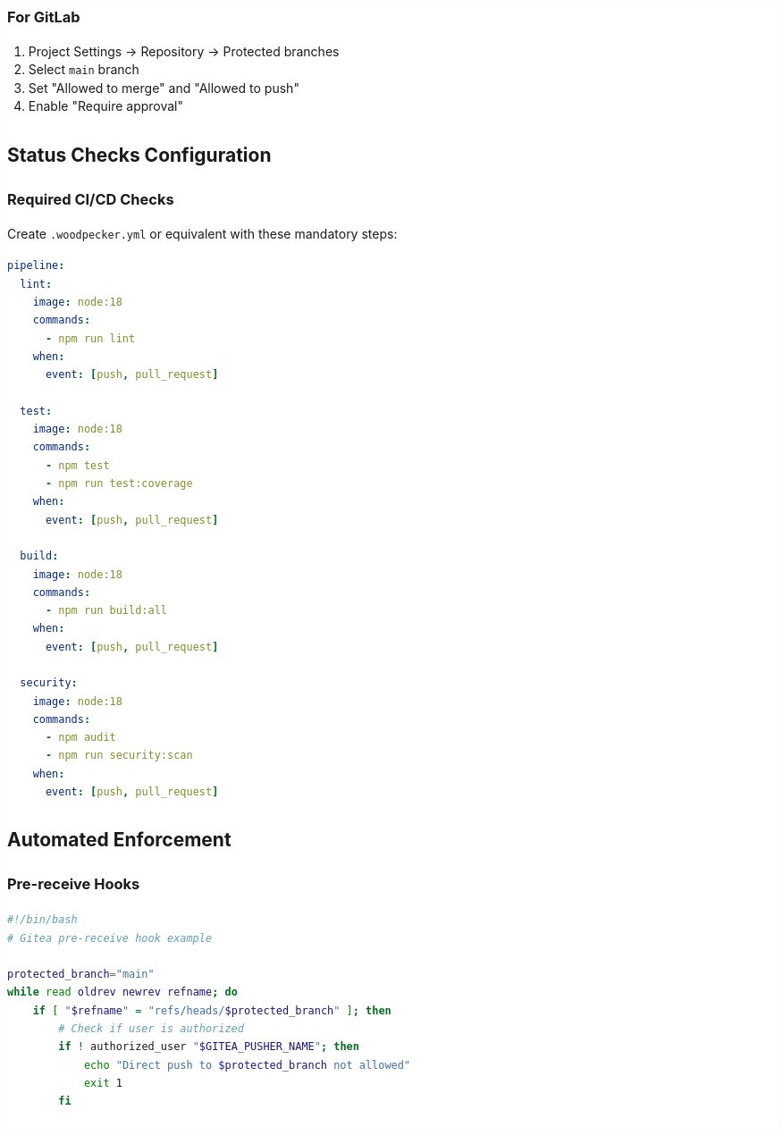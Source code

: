 ### For GitLab

1. Project Settings → Repository → Protected branches
2. Select `main` branch
3. Set "Allowed to merge" and "Allowed to push"
4. Enable "Require approval"

## Status Checks Configuration

### Required CI/CD Checks

Create `.woodpecker.yml` or equivalent with these mandatory steps:

```yaml
pipeline:
  lint:
    image: node:18
    commands:
      - npm run lint
    when:
      event: [push, pull_request]

  test:
    image: node:18
    commands:
      - npm test
      - npm run test:coverage
    when:
      event: [push, pull_request]

  build:
    image: node:18
    commands:
      - npm run build:all
    when:
      event: [push, pull_request]

  security:
    image: node:18
    commands:
      - npm audit
      - npm run security:scan
    when:
      event: [push, pull_request]
```

## Automated Enforcement

### Pre-receive Hooks

```bash
#!/bin/bash
# Gitea pre-receive hook example

protected_branch="main"
while read oldrev newrev refname; do
    if [ "$refname" = "refs/heads/$protected_branch" ]; then
        # Check if user is authorized
        if ! authorized_user "$GITEA_PUSHER_NAME"; then
            echo "Direct push to $protected_branch not allowed"
            exit 1
        fi
        
```
